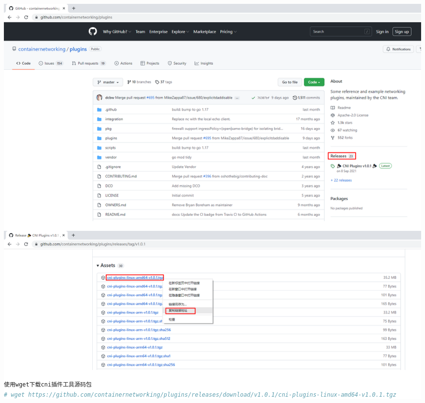 

![image-20220219100056059](./assets/image-20220219100056059.png)





![image-20220219100303944](./assets/image-20220219100303944.png)





```powershell
使用wget下载cni插件工具源码包
# wget https://github.com/containernetworking/plugins/releases/download/v1.0.1/cni-plugins-linux-amd64-v1.0.1.tgz
```
